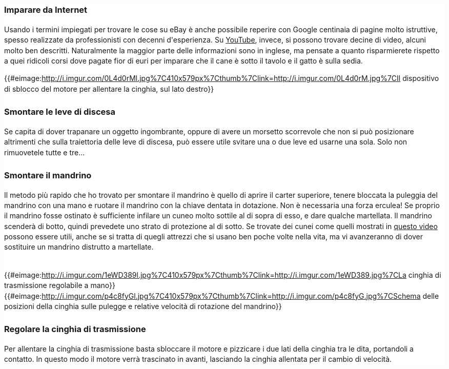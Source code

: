 ### Imparare da Internet

Usando i termini impiegati per trovare le cose su eBay è anche possibile
reperire con Google centinaia di pagine molto istruttive, spesso
realizzate da professionisti con decenni d\'esperienza. Su
[YouTube](http://www.youtube.com/results?search_query=drill+press),
invece, si possono trovare decine di video, alcuni molto ben descritti.
Naturalmente la maggior parte delle informazioni sono in inglese, ma
pensate a quanto risparmierete rispetto a quei ridicoli corsi dove
pagate fior di euri per imparare che il cane è sotto il tavolo e il
gatto è sulla sedia.

{{\#eimage:<http://i.imgur.com/0L4d0rMl.jpg%7C410x579px%7Cthumb%7Clink=http://i.imgur.com/0L4d0rM.jpg%7CIl>
dispositivo di sblocco del motore per allentare la cinghia, sul lato
destro}}

### Smontare le leve di discesa

Se capita di dover trapanare un oggetto ingombrante, oppure di avere un
morsetto scorrevole che non si può posizionare altrimenti che sulla
traiettoria delle leve di discesa, può essere utile svitare una o due
leve ed usarne una sola. Solo non rimuovetele tutte e tre...

### Smontare il mandrino

Il metodo più rapido che ho trovato per smontare il mandrino è quello di
aprire il carter superiore, tenere bloccata la puleggia del mandrino con
una mano e ruotare il mandrino con la chiave dentata in dotazione. Non è
necessaria una forza erculea! Se proprio il mandrino fosse ostinato è
sufficiente infilare un cuneo molto sottile al di sopra di esso, e dare
qualche martellata. Il mandrino scenderà di botto, quindi prevedete uno
strato di protezione al di sotto. Se trovate dei cunei come quelli
mostrati in [questo video](https://www.youtube.com/watch?v=RF1fQTamzYs)
possono essere utili, anche se si tratta di quegli attrezzi che si usano
ben poche volte nella vita, ma vi avanzeranno di dover sostituire un
mandrino distrutto a martellate.

\
{{\#eimage:<http://i.imgur.com/1eWD389l.jpg%7C410x579px%7Cthumb%7Clink=http://i.imgur.com/1eWD389.jpg%7CLa>
cinghia di trasmissione regolabile a mano}}
{{\#eimage:<http://i.imgur.com/p4c8fyGl.jpg%7C410x579px%7Cthumb%7Clink=http://i.imgur.com/p4c8fyG.jpg%7CSchema>
delle posizioni della cinghia sulle pulegge e relative velocità di
rotazione del mandrino}}

### Regolare la cinghia di trasmissione

Per allentare la cinghia di trasmissione basta sbloccare il motore e
pizzicare i due lati della cinghia tra le dita, portandoli a contatto.
In questo modo il motore verrà trascinato in avanti, lasciando la
cinghia allentata per il cambio di velocità.
